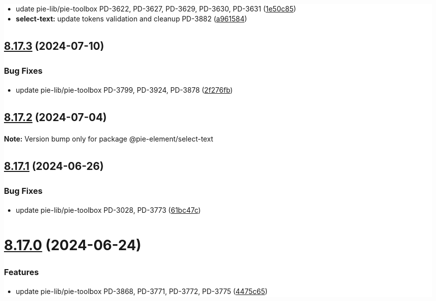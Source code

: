 * udate pie-lib/pie-toolbox PD-3622, PD-3627, PD-3629, PD-3630, PD-3631 ([1e50c85](https://github.com/pie-framework/pie-elements/commit/1e50c859e2b5133e1ff9ef81f4169e49e76d9e4b))
* **select-text:** update tokens validation and cleanup PD-3882 ([a961584](https://github.com/pie-framework/pie-elements/commit/a96158499fafd7776f5ef07028c85b9f0edeb51f))





## [8.17.3](https://github.com/pie-framework/pie-elements/compare/@pie-element/select-text@8.17.2...@pie-element/select-text@8.17.3) (2024-07-10)


### Bug Fixes

* update pie-lib/pie-toolbox PD-3799, PD-3924, PD-3878 ([2f276fb](https://github.com/pie-framework/pie-elements/commit/2f276fb29f121005cecd81459469ff9f5a06740d))





## [8.17.2](https://github.com/pie-framework/pie-elements/compare/@pie-element/select-text@8.17.1...@pie-element/select-text@8.17.2) (2024-07-04)

**Note:** Version bump only for package @pie-element/select-text





## [8.17.1](https://github.com/pie-framework/pie-elements/compare/@pie-element/select-text@8.17.0...@pie-element/select-text@8.17.1) (2024-06-26)


### Bug Fixes

* update pie-lib/pie-toolbox PD-3028, PD-3773 ([61bc47c](https://github.com/pie-framework/pie-elements/commit/61bc47c18d2becea321f18462f5cd486db0115e1))





# [8.17.0](https://github.com/pie-framework/pie-elements/compare/@pie-element/select-text@8.16.0...@pie-element/select-text@8.17.0) (2024-06-24)


### Features

* update pie-lib/pie-toolbox PD-3868, PD-3771, PD-3772, PD-3775 ([4475c65](https://github.com/pie-framework/pie-elements/commit/4475c658be5489a0f66be27af24e01c03b32b294))


